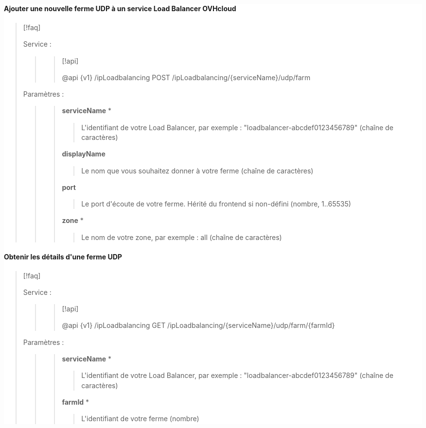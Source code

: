 #### Ajouter une nouvelle ferme UDP à un service Load Balancer OVHcloud

> [!faq]
>
> Service :
>
>> > [!api]
>> >
>> > @api {v1} /ipLoadbalancing POST /ipLoadbalancing/{serviceName}/udp/farm
>> >
>>
>
> Paramètres :
>
>> > **serviceName** *
>> >
>> >> L'identifiant de votre Load Balancer, par exemple : "loadbalancer-abcdef0123456789" (chaîne de caractères)
>> >
>> > **displayName**
>> >
>> >> Le nom que vous souhaitez donner à votre ferme (chaîne de caractères)
>> >
>> > **port**
>> >
>> >> Le port d'écoute de votre ferme. Hérité du frontend si non-défini (nombre, 1..65535)
>> >
>> > **zone** *
>> >
>> >> Le nom de votre zone, par exemple : all (chaîne de caractères)
>

#### Obtenir les détails d'une ferme UDP

> [!faq]
>
> Service :
>
>> > [!api]
>> >
>> > @api {v1} /ipLoadbalancing GET /ipLoadbalancing/{serviceName}/udp/farm/{farmId}
>> >
>>
>
> Paramètres :
>
>> > **serviceName** *
>> >
>> >> L'identifiant de votre Load Balancer, par exemple : "loadbalancer-abcdef0123456789" (chaîne de caractères)
>> >
>> > **farmId** *
>> >
>> >> L'identifiant de votre ferme (nombre)
>
